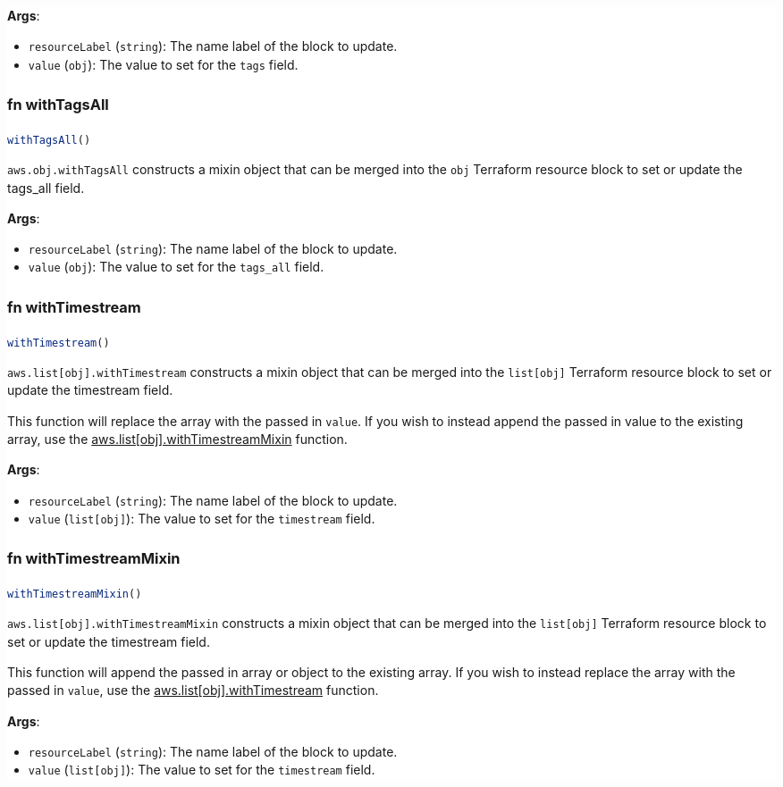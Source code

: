

**Args**:
  - `resourceLabel` (`string`): The name label of the block to update.
  - `value` (`obj`): The value to set for the `tags` field.


### fn withTagsAll

```ts
withTagsAll()
```

`aws.obj.withTagsAll` constructs a mixin object that can be merged into the `obj`
Terraform resource block to set or update the tags_all field.



**Args**:
  - `resourceLabel` (`string`): The name label of the block to update.
  - `value` (`obj`): The value to set for the `tags_all` field.


### fn withTimestream

```ts
withTimestream()
```

`aws.list[obj].withTimestream` constructs a mixin object that can be merged into the `list[obj]`
Terraform resource block to set or update the timestream field.

This function will replace the array with the passed in `value`. If you wish to instead append the
passed in value to the existing array, use the [aws.list[obj].withTimestreamMixin](TODO) function.


**Args**:
  - `resourceLabel` (`string`): The name label of the block to update.
  - `value` (`list[obj]`): The value to set for the `timestream` field.


### fn withTimestreamMixin

```ts
withTimestreamMixin()
```

`aws.list[obj].withTimestreamMixin` constructs a mixin object that can be merged into the `list[obj]`
Terraform resource block to set or update the timestream field.

This function will append the passed in array or object to the existing array. If you wish
to instead replace the array with the passed in `value`, use the [aws.list[obj].withTimestream](TODO)
function.


**Args**:
  - `resourceLabel` (`string`): The name label of the block to update.
  - `value` (`list[obj]`): The value to set for the `timestream` field.
